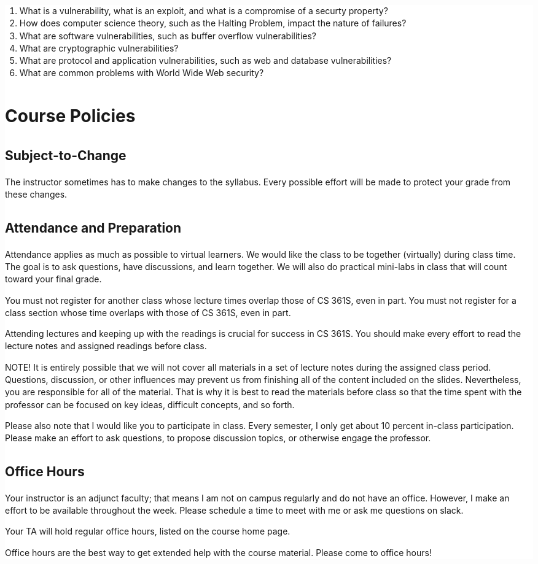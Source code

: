 1. What is a vulnerability, what is an exploit, and what is a compromise of a securty property?
1. How does computer science theory, such as the Halting Problem, impact the nature of failures?
1. What are software vulnerabilities, such as buffer overflow vulnerabilities?
1. What are cryptographic vulnerabilities?
1. What are protocol and application vulnerabilities, such as web and database vulnerabilities?
1. What are common problems with World Wide Web security?

# Course Policies

## Subject-to-Change
The instructor sometimes has to make changes to the syllabus. Every possible effort
will be made to protect your grade from these changes.

## Attendance and Preparation
Attendance applies as much as possible to virtual
learners. We would like the class to be together (virtually)
during class time. The goal is to ask questions, have discussions,
and learn together. We will also do practical mini-labs
in class that will count toward your final grade.

You must not register for another class whose lecture times 
overlap those of CS 361S, even in part. You must not register 
for a class section whose time overlaps with those of CS 361S, even in part.

Attending lectures and keeping up with the readings is crucial 
for success in CS 361S. You should make every effort to read
the lecture notes and assigned readings before class.

NOTE! It is entirely possible that we will not cover all materials
in a set of lecture notes during the assigned class period. Questions,
discussion, or other influences may prevent us from finishing all
of the content included on the slides. Nevertheless, you are responsible
for all of the material. That is why it is best to read the materials
before class so that the time spent with the professor can be
focused on key ideas, difficult concepts, and so forth.

Please also note that I would like you to participate in class. Every
semester, I only get about 10 percent in-class participation. Please
make an effort to ask questions, to propose discussion topics, or
otherwise engage the professor.

## Office Hours
Your instructor is an adjunct faculty; that means I am not on campus
regularly and do not have an office. However, I make an effort to be
available throughout the week. Please schedule a time to meet with me
or ask me questions on slack.

Your TA will hold regular office hours, listed on the course 
home page. 

Office hours are the best way to get extended help with the course material. 
Please come to office hours!
